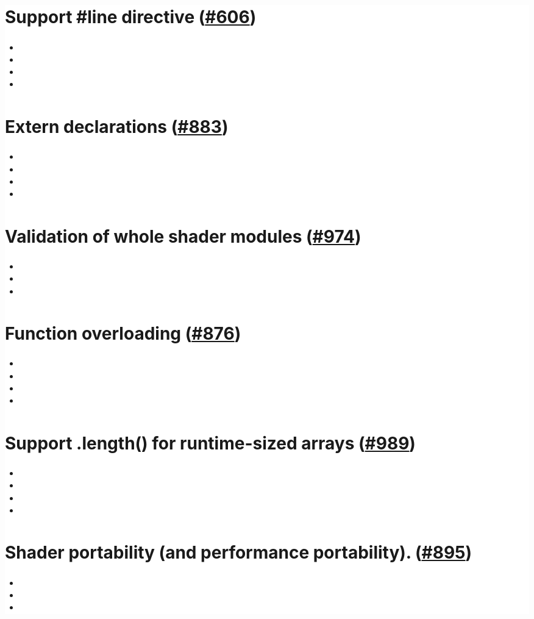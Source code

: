 
# Support #line directive ([#606](https://github.com/gpuweb/gpuweb/issues/606))



*   
*   
*   
*   


# Extern declarations ([#883](https://github.com/gpuweb/gpuweb/issues/883))



*   
*   
*   
*   


# Validation of whole shader modules ([#974](https://github.com/gpuweb/gpuweb/issues/974))



*   
*   
*   


# Function overloading ([#876](https://github.com/gpuweb/gpuweb/issues/876))



*   
*   
*   
*   


# Support .length() for runtime-sized arrays ([#989](https://github.com/gpuweb/gpuweb/issues/989))



*   
*   
*   
*   


# Shader portability (and performance portability). ([#895](https://github.com/gpuweb/gpuweb/issues/895))



*   
*   
*